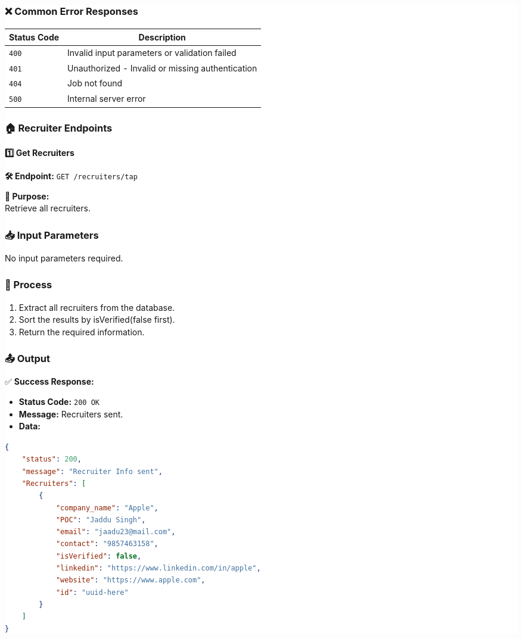 ### ❌ Common Error Responses

| Status Code | Description                                      |
|------------|--------------------------------------------------|
| `400`      | Invalid input parameters or validation failed     |
| `401`      | Unauthorized - Invalid or missing authentication  |            |
| `404`      | Job not found                                    |
| `500`      | Internal server error                            |


### 🏠 Recruiter Endpoints

#### 1️⃣ Get Recruiters

**🛠 Endpoint:** `GET /recruiters/tap`

**📌 Purpose:**\
Retrieve all recruiters.

### 📥 Input Parameters

No input parameters required.

### 🔄 Process

1. Extract all recruiters from the database.
2. Sort the results by isVerified(false first).
3. Return the required information.

### 📤 Output

✅ **Success Response:**

- **Status Code:** `200 OK`
- **Message:** Recruiters sent.
- **Data:**

```json
{
    "status": 200,
    "message": "Recruiter Info sent",
    "Recruiters": [
        {
            "company_name": "Apple",
            "POC": "Jaddu Singh",
            "email": "jaadu23@mail.com",
            "contact": "9857463158",
            "isVerified": false,
            "linkedin": "https://www.linkedin.com/in/apple",
            "website": "https://www.apple.com",
            "id": "uuid-here"
        }
    ]
}
```
